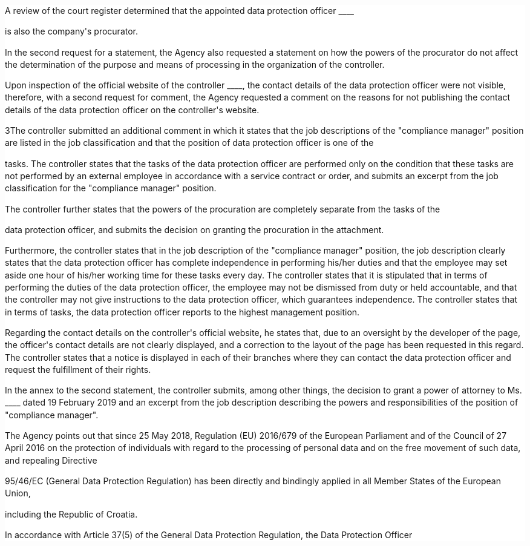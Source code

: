 A review of the court register determined that the appointed data protection officer \_\_\_\_

is also the company's procurator.

In the second request for a statement, the Agency also requested a statement on how the powers of the procurator do not affect the determination of the purpose and means of processing in the organization of the controller.

Upon inspection of the official website of the controller \_\_\_\_, the contact details of the data protection officer were not visible, therefore, with a second request for comment, the Agency requested a comment on the reasons for not publishing the contact details of the data protection officer on the controller's website.

3The controller submitted an additional comment in which it states that the job descriptions of the "compliance manager" position are listed in the job classification and that the position of data protection officer is one of the

tasks. The controller states that the tasks of the data protection officer are performed only on the condition that these tasks are not performed by an external employee in accordance with a service contract or order, and submits an excerpt from the job classification for the "compliance manager" position.

The controller further states that the powers of the procuration are completely separate from the tasks of the 

data protection officer, and submits the decision on granting the procuration in the attachment.

Furthermore, the controller states that in the job description of the "compliance manager" position, the job description clearly states that the data protection officer has complete independence in performing his/her duties and that the employee may set aside one hour of his/her working time for these tasks every day. The controller states that it is stipulated that in terms of performing the duties of the data protection officer, the employee may not be dismissed from duty or held accountable, and that the controller may not give instructions to the data protection officer, which guarantees independence. The controller states that in terms of tasks, the data protection officer reports to the highest management position. 

Regarding the contact details on the controller's official website, he states that, due to an oversight by the developer of the page, the officer's contact details are not clearly displayed, and a correction to the layout of the page has been requested in this regard. The controller states that a notice is displayed in each of their branches where they can contact the data protection officer and request the fulfillment of their rights. 

In the annex to the second statement, the controller submits, among other things, the decision to grant a power of attorney to Ms. \_\_\_\_ dated 19 February 2019 and an excerpt from the job description describing the powers and responsibilities of the position of "compliance manager".

The Agency points out that since 25 May 2018, Regulation (EU) 2016/679 of the European Parliament and of the Council of 27 April 2016 on the protection of individuals with regard to the processing of personal data and on the free movement of such data, and repealing Directive

95/46/EC (General Data Protection Regulation) has been directly and bindingly applied in all Member States of the European Union,

including the Republic of Croatia.

In accordance with Article 37(5) of the General Data Protection Regulation, the Data Protection Officer
